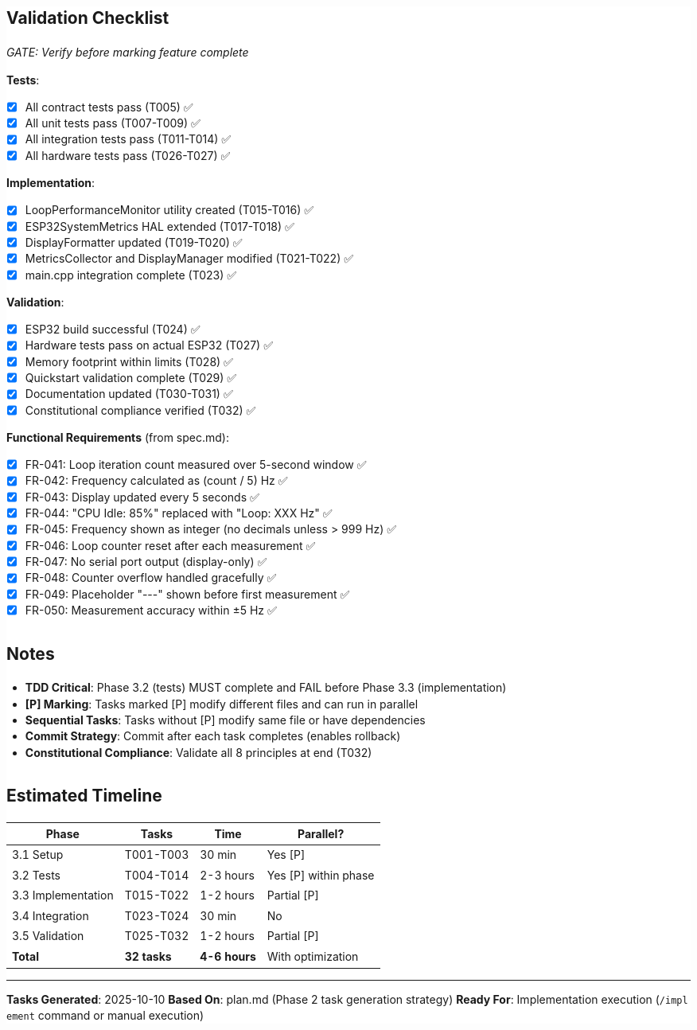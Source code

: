 ## Validation Checklist

*GATE: Verify before marking feature complete*

**Tests**:
- [X] All contract tests pass (T005) ✅
- [X] All unit tests pass (T007-T009) ✅
- [X] All integration tests pass (T011-T014) ✅
- [X] All hardware tests pass (T026-T027) ✅

**Implementation**:
- [X] LoopPerformanceMonitor utility created (T015-T016) ✅
- [X] ESP32SystemMetrics HAL extended (T017-T018) ✅
- [X] DisplayFormatter updated (T019-T020) ✅
- [X] MetricsCollector and DisplayManager modified (T021-T022) ✅
- [X] main.cpp integration complete (T023) ✅

**Validation**:
- [X] ESP32 build successful (T024) ✅
- [X] Hardware tests pass on actual ESP32 (T027) ✅
- [X] Memory footprint within limits (T028) ✅
- [X] Quickstart validation complete (T029) ✅
- [X] Documentation updated (T030-T031) ✅
- [X] Constitutional compliance verified (T032) ✅

**Functional Requirements** (from spec.md):
- [X] FR-041: Loop iteration count measured over 5-second window ✅
- [X] FR-042: Frequency calculated as (count / 5) Hz ✅
- [X] FR-043: Display updated every 5 seconds ✅
- [X] FR-044: "CPU Idle: 85%" replaced with "Loop: XXX Hz" ✅
- [X] FR-045: Frequency shown as integer (no decimals unless > 999 Hz) ✅
- [X] FR-046: Loop counter reset after each measurement ✅
- [X] FR-047: No serial port output (display-only) ✅
- [X] FR-048: Counter overflow handled gracefully ✅
- [X] FR-049: Placeholder "---" shown before first measurement ✅
- [X] FR-050: Measurement accuracy within ±5 Hz ✅

## Notes

- **TDD Critical**: Phase 3.2 (tests) MUST complete and FAIL before Phase 3.3 (implementation)
- **[P] Marking**: Tasks marked [P] modify different files and can run in parallel
- **Sequential Tasks**: Tasks without [P] modify same file or have dependencies
- **Commit Strategy**: Commit after each task completes (enables rollback)
- **Constitutional Compliance**: Validate all 8 principles at end (T032)

## Estimated Timeline

| Phase | Tasks | Time | Parallel? |
|-------|-------|------|-----------|
| 3.1 Setup | T001-T003 | 30 min | Yes [P] |
| 3.2 Tests | T004-T014 | 2-3 hours | Yes [P] within phase |
| 3.3 Implementation | T015-T022 | 1-2 hours | Partial [P] |
| 3.4 Integration | T023-T024 | 30 min | No |
| 3.5 Validation | T025-T032 | 1-2 hours | Partial [P] |
| **Total** | **32 tasks** | **4-6 hours** | With optimization |

---
**Tasks Generated**: 2025-10-10
**Based On**: plan.md (Phase 2 task generation strategy)
**Ready For**: Implementation execution (`/implement` command or manual execution)
